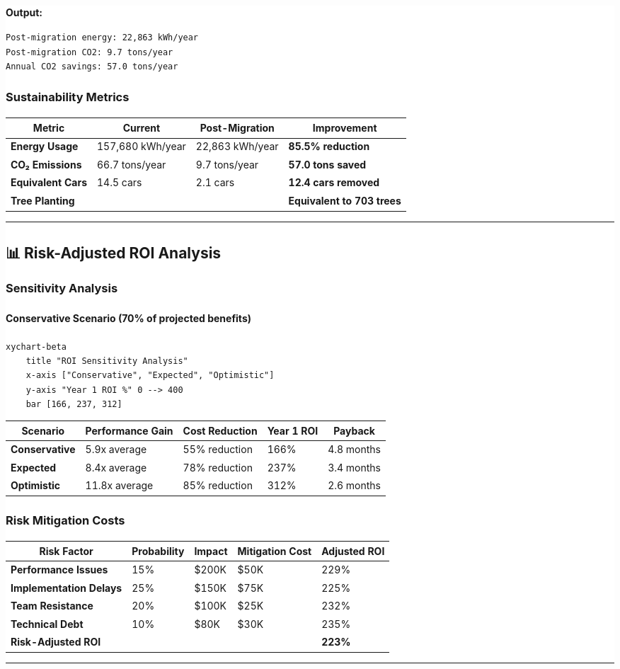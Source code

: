 **Output:**
```
Post-migration energy: 22,863 kWh/year
Post-migration CO2: 9.7 tons/year
Annual CO2 savings: 57.0 tons/year
```

### Sustainability Metrics

| Metric | Current | Post-Migration | Improvement |
|--------|---------|----------------|-------------|
| **Energy Usage** | 157,680 kWh/year | 22,863 kWh/year | **85.5% reduction** |
| **CO₂ Emissions** | 66.7 tons/year | 9.7 tons/year | **57.0 tons saved** |
| **Equivalent Cars** | 14.5 cars | 2.1 cars | **12.4 cars removed** |
| **Tree Planting** | | | **Equivalent to 703 trees** |

---

## 📊 Risk-Adjusted ROI Analysis

### Sensitivity Analysis

#### Conservative Scenario (70% of projected benefits)
```mermaid
xychart-beta
    title "ROI Sensitivity Analysis"
    x-axis ["Conservative", "Expected", "Optimistic"]
    y-axis "Year 1 ROI %" 0 --> 400
    bar [166, 237, 312]
```

| Scenario | Performance Gain | Cost Reduction | Year 1 ROI | Payback |
|----------|------------------|----------------|-------------|---------|
| **Conservative** | 5.9x average | 55% reduction | 166% | 4.8 months |
| **Expected** | 8.4x average | 78% reduction | 237% | 3.4 months |
| **Optimistic** | 11.8x average | 85% reduction | 312% | 2.6 months |

### Risk Mitigation Costs

| Risk Factor | Probability | Impact | Mitigation Cost | Adjusted ROI |
|-------------|-------------|--------|-----------------|--------------|
| **Performance Issues** | 15% | $200K | $50K | 229% |
| **Implementation Delays** | 25% | $150K | $75K | 225% |
| **Team Resistance** | 20% | $100K | $25K | 232% |
| **Technical Debt** | 10% | $80K | $30K | 235% |
| **Risk-Adjusted ROI** | | | | **223%** |

---